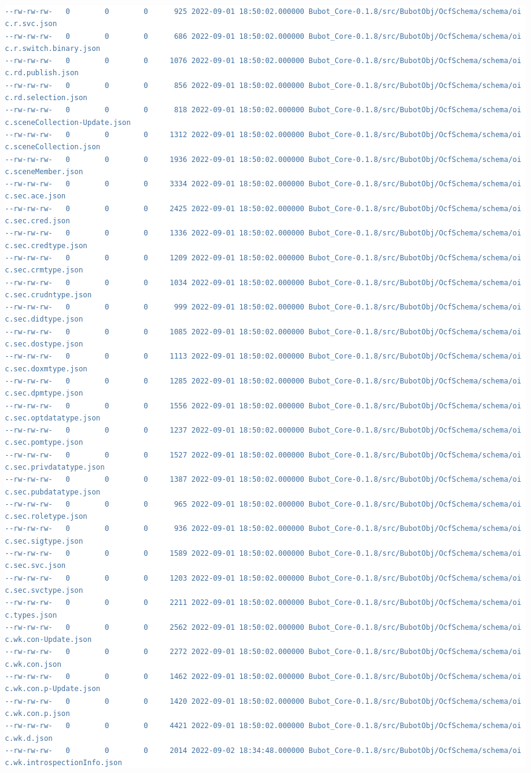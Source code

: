```diff
--rw-rw-rw-   0        0        0      925 2022-09-01 18:50:02.000000 Bubot_Core-0.1.8/src/BubotObj/OcfSchema/schema/oic.r.svc.json
--rw-rw-rw-   0        0        0      686 2022-09-01 18:50:02.000000 Bubot_Core-0.1.8/src/BubotObj/OcfSchema/schema/oic.r.switch.binary.json
--rw-rw-rw-   0        0        0     1076 2022-09-01 18:50:02.000000 Bubot_Core-0.1.8/src/BubotObj/OcfSchema/schema/oic.rd.publish.json
--rw-rw-rw-   0        0        0      856 2022-09-01 18:50:02.000000 Bubot_Core-0.1.8/src/BubotObj/OcfSchema/schema/oic.rd.selection.json
--rw-rw-rw-   0        0        0      818 2022-09-01 18:50:02.000000 Bubot_Core-0.1.8/src/BubotObj/OcfSchema/schema/oic.sceneCollection-Update.json
--rw-rw-rw-   0        0        0     1312 2022-09-01 18:50:02.000000 Bubot_Core-0.1.8/src/BubotObj/OcfSchema/schema/oic.sceneCollection.json
--rw-rw-rw-   0        0        0     1936 2022-09-01 18:50:02.000000 Bubot_Core-0.1.8/src/BubotObj/OcfSchema/schema/oic.sceneMember.json
--rw-rw-rw-   0        0        0     3334 2022-09-01 18:50:02.000000 Bubot_Core-0.1.8/src/BubotObj/OcfSchema/schema/oic.sec.ace.json
--rw-rw-rw-   0        0        0     2425 2022-09-01 18:50:02.000000 Bubot_Core-0.1.8/src/BubotObj/OcfSchema/schema/oic.sec.cred.json
--rw-rw-rw-   0        0        0     1336 2022-09-01 18:50:02.000000 Bubot_Core-0.1.8/src/BubotObj/OcfSchema/schema/oic.sec.credtype.json
--rw-rw-rw-   0        0        0     1209 2022-09-01 18:50:02.000000 Bubot_Core-0.1.8/src/BubotObj/OcfSchema/schema/oic.sec.crmtype.json
--rw-rw-rw-   0        0        0     1034 2022-09-01 18:50:02.000000 Bubot_Core-0.1.8/src/BubotObj/OcfSchema/schema/oic.sec.crudntype.json
--rw-rw-rw-   0        0        0      999 2022-09-01 18:50:02.000000 Bubot_Core-0.1.8/src/BubotObj/OcfSchema/schema/oic.sec.didtype.json
--rw-rw-rw-   0        0        0     1085 2022-09-01 18:50:02.000000 Bubot_Core-0.1.8/src/BubotObj/OcfSchema/schema/oic.sec.dostype.json
--rw-rw-rw-   0        0        0     1113 2022-09-01 18:50:02.000000 Bubot_Core-0.1.8/src/BubotObj/OcfSchema/schema/oic.sec.doxmtype.json
--rw-rw-rw-   0        0        0     1285 2022-09-01 18:50:02.000000 Bubot_Core-0.1.8/src/BubotObj/OcfSchema/schema/oic.sec.dpmtype.json
--rw-rw-rw-   0        0        0     1556 2022-09-01 18:50:02.000000 Bubot_Core-0.1.8/src/BubotObj/OcfSchema/schema/oic.sec.optdatatype.json
--rw-rw-rw-   0        0        0     1237 2022-09-01 18:50:02.000000 Bubot_Core-0.1.8/src/BubotObj/OcfSchema/schema/oic.sec.pomtype.json
--rw-rw-rw-   0        0        0     1527 2022-09-01 18:50:02.000000 Bubot_Core-0.1.8/src/BubotObj/OcfSchema/schema/oic.sec.privdatatype.json
--rw-rw-rw-   0        0        0     1387 2022-09-01 18:50:02.000000 Bubot_Core-0.1.8/src/BubotObj/OcfSchema/schema/oic.sec.pubdatatype.json
--rw-rw-rw-   0        0        0      965 2022-09-01 18:50:02.000000 Bubot_Core-0.1.8/src/BubotObj/OcfSchema/schema/oic.sec.roletype.json
--rw-rw-rw-   0        0        0      936 2022-09-01 18:50:02.000000 Bubot_Core-0.1.8/src/BubotObj/OcfSchema/schema/oic.sec.sigtype.json
--rw-rw-rw-   0        0        0     1589 2022-09-01 18:50:02.000000 Bubot_Core-0.1.8/src/BubotObj/OcfSchema/schema/oic.sec.svc.json
--rw-rw-rw-   0        0        0     1203 2022-09-01 18:50:02.000000 Bubot_Core-0.1.8/src/BubotObj/OcfSchema/schema/oic.sec.svctype.json
--rw-rw-rw-   0        0        0     2211 2022-09-01 18:50:02.000000 Bubot_Core-0.1.8/src/BubotObj/OcfSchema/schema/oic.types.json
--rw-rw-rw-   0        0        0     2562 2022-09-01 18:50:02.000000 Bubot_Core-0.1.8/src/BubotObj/OcfSchema/schema/oic.wk.con-Update.json
--rw-rw-rw-   0        0        0     2272 2022-09-01 18:50:02.000000 Bubot_Core-0.1.8/src/BubotObj/OcfSchema/schema/oic.wk.con.json
--rw-rw-rw-   0        0        0     1462 2022-09-01 18:50:02.000000 Bubot_Core-0.1.8/src/BubotObj/OcfSchema/schema/oic.wk.con.p-Update.json
--rw-rw-rw-   0        0        0     1420 2022-09-01 18:50:02.000000 Bubot_Core-0.1.8/src/BubotObj/OcfSchema/schema/oic.wk.con.p.json
--rw-rw-rw-   0        0        0     4421 2022-09-01 18:50:02.000000 Bubot_Core-0.1.8/src/BubotObj/OcfSchema/schema/oic.wk.d.json
--rw-rw-rw-   0        0        0     2014 2022-09-02 18:34:48.000000 Bubot_Core-0.1.8/src/BubotObj/OcfSchema/schema/oic.wk.introspectionInfo.json
```